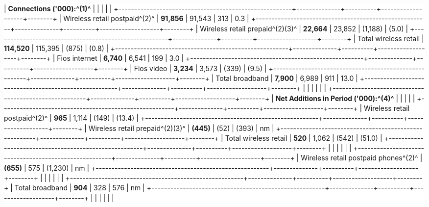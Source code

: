 | **Connections ('000):^(1)^**                          |              |          |                   |        |
+-------------------------------------------------------+--------------+----------+-------------------+--------+
| Wireless retail postpaid^(2)^                         | **91,856**   | 91,543   | 313               | 0.3    |
+-------------------------------------------------------+--------------+----------+-------------------+--------+
| Wireless retail prepaid^(2)(3)^                       | **22,664**   | 23,852   | (1,188)           | (5.0)  |
+-------------------------------------------------------+--------------+----------+-------------------+--------+
| Total wireless retail                                 | **114,520**  | 115,395  | \(875\)           | (0.8)  |
+-------------------------------------------------------+--------------+----------+-------------------+--------+
| Fios internet                                         | **6,740**    | 6,541    | 199               | 3.0    |
+-------------------------------------------------------+--------------+----------+-------------------+--------+
| Fios video                                            | **3,234**    | 3,573    | \(339\)           | (9.5)  |
+-------------------------------------------------------+--------------+----------+-------------------+--------+
| Total broadband                                       | **7,900**    | 6,989    | 911               | 13.0   |
+-------------------------------------------------------+--------------+----------+-------------------+--------+
|                                                       |              |          |                   |        |
+-------------------------------------------------------+--------------+----------+-------------------+--------+
| **Net Additions in Period ('000):^(4)^**              |              |          |                   |        |
+-------------------------------------------------------+--------------+----------+-------------------+--------+
| Wireless retail postpaid^(2)^                         | **965**      | 1,114    | \(149\)           | (13.4) |
+-------------------------------------------------------+--------------+----------+-------------------+--------+
| Wireless retail prepaid^(2)(3)^                       | **(445)**    | \(52\)   | \(393\)           | nm     |
+-------------------------------------------------------+--------------+----------+-------------------+--------+
| Total wireless retail                                 | **520**      | 1,062    | \(542\)           | (51.0) |
+-------------------------------------------------------+--------------+----------+-------------------+--------+
|                                                       |              |          |                   |        |
+-------------------------------------------------------+--------------+----------+-------------------+--------+
| Wireless retail postpaid phones^(2)^                  | **(655)**    | 575      | (1,230)           | nm     |
+-------------------------------------------------------+--------------+----------+-------------------+--------+
|                                                       |              |          |                   |        |
+-------------------------------------------------------+--------------+----------+-------------------+--------+
| Total broadband                                       | **904**      | 328      | 576               | nm     |
+-------------------------------------------------------+--------------+----------+-------------------+--------+
|                                                       |              |          |                   |        |
